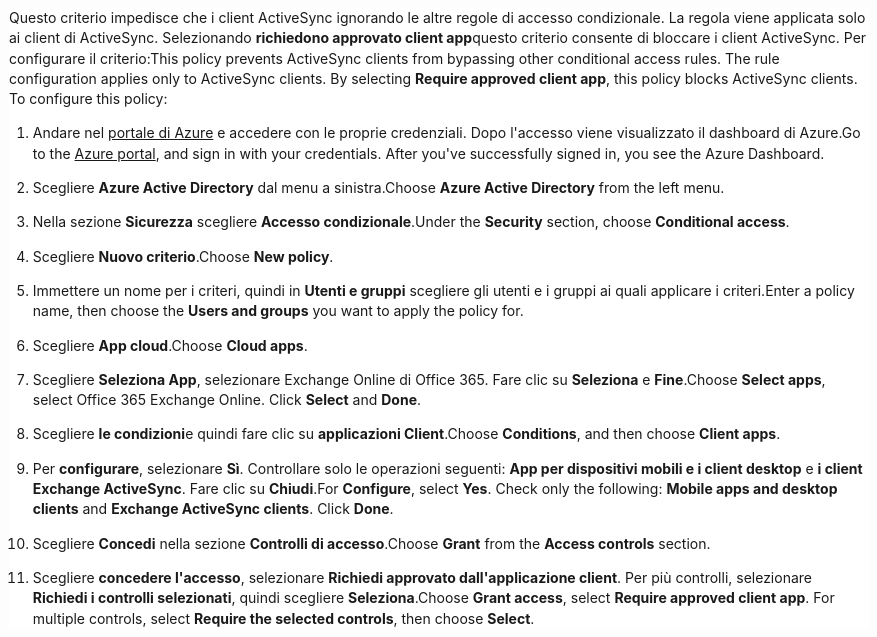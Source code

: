 <span data-ttu-id="c2c65-p107">Questo criterio impedisce che i client ActiveSync ignorando le altre regole di accesso condizionale. La regola viene applicata solo ai client di ActiveSync. Selezionando **richiedono approvato client app**questo criterio consente di bloccare i client ActiveSync. Per configurare il criterio:</span><span class="sxs-lookup"><span data-stu-id="c2c65-p107">This policy prevents ActiveSync clients from bypassing other conditional access rules. The rule configuration applies only to ActiveSync clients. By selecting **Require approved client app**, this policy blocks ActiveSync clients. To configure this policy:</span></span>

1. <span data-ttu-id="c2c65-p108">Andare nel [portale di Azure](https://portal.azure.com) e accedere con le proprie credenziali. Dopo l'accesso viene visualizzato il dashboard di Azure.</span><span class="sxs-lookup"><span data-stu-id="c2c65-p108">Go to the [Azure portal](https://portal.azure.com), and sign in with your credentials. After you've successfully signed in, you see the Azure Dashboard.</span></span>

2. <span data-ttu-id="c2c65-152">Scegliere **Azure Active Directory** dal menu a sinistra.</span><span class="sxs-lookup"><span data-stu-id="c2c65-152">Choose **Azure Active Directory** from the left menu.</span></span>

3. <span data-ttu-id="c2c65-153">Nella sezione **Sicurezza** scegliere **Accesso condizionale**.</span><span class="sxs-lookup"><span data-stu-id="c2c65-153">Under the **Security** section, choose **Conditional access**.</span></span>

4. <span data-ttu-id="c2c65-154">Scegliere **Nuovo criterio**.</span><span class="sxs-lookup"><span data-stu-id="c2c65-154">Choose **New policy**.</span></span>

5. <span data-ttu-id="c2c65-155">Immettere un nome per i criteri, quindi in **Utenti e gruppi** scegliere gli utenti e i gruppi ai quali applicare i criteri.</span><span class="sxs-lookup"><span data-stu-id="c2c65-155">Enter a policy name, then choose the **Users and groups** you want to apply the policy for.</span></span>

6. <span data-ttu-id="c2c65-156">Scegliere **App cloud**.</span><span class="sxs-lookup"><span data-stu-id="c2c65-156">Choose **Cloud apps**.</span></span>

7. <span data-ttu-id="c2c65-p109">Scegliere **Seleziona App**, selezionare Exchange Online di Office 365. Fare clic su **Seleziona** e **Fine**.</span><span class="sxs-lookup"><span data-stu-id="c2c65-p109">Choose **Select apps**, select Office 365 Exchange Online. Click **Select** and **Done**.</span></span>
8. <span data-ttu-id="c2c65-159">Scegliere **le condizioni**e quindi fare clic su **applicazioni Client**.</span><span class="sxs-lookup"><span data-stu-id="c2c65-159">Choose **Conditions**, and then choose **Client apps**.</span></span>
9. <span data-ttu-id="c2c65-p110">Per **configurare**, selezionare **Sì**. Controllare solo le operazioni seguenti: **App per dispositivi mobili e i client desktop** e **i client Exchange ActiveSync**. Fare clic su **Chiudi**.</span><span class="sxs-lookup"><span data-stu-id="c2c65-p110">For **Configure**, select **Yes**. Check only the following: **Mobile apps and desktop clients** and **Exchange ActiveSync clients**. Click **Done**.</span></span>

10. <span data-ttu-id="c2c65-163">Scegliere **Concedi** nella sezione **Controlli di accesso**.</span><span class="sxs-lookup"><span data-stu-id="c2c65-163">Choose **Grant** from the **Access controls** section.</span></span>

11. <span data-ttu-id="c2c65-p111">Scegliere **concedere l'accesso**, selezionare **Richiedi approvato dall'applicazione client**.  Per più controlli, selezionare **Richiedi i controlli selezionati**, quindi scegliere **Seleziona**.</span><span class="sxs-lookup"><span data-stu-id="c2c65-p111">Choose **Grant access**, select **Require approved client app**.  For multiple controls, select **Require the selected controls**, then choose **Select**.</span></span> 

